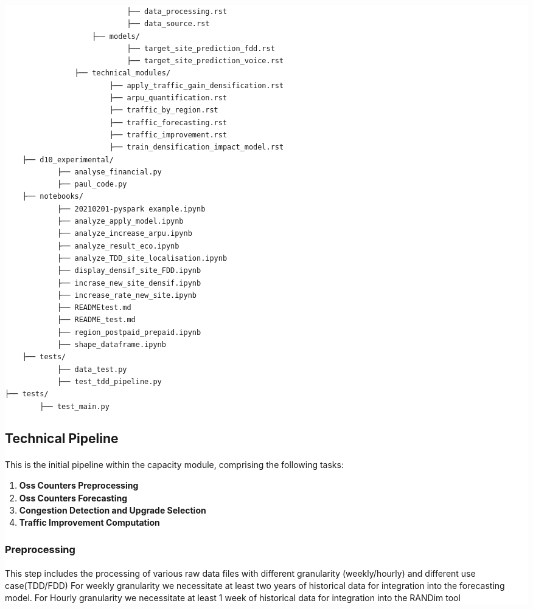 ```
                            ├── data_processing.rst
                            ├── data_source.rst
                    ├── models/
                            ├── target_site_prediction_fdd.rst
                            ├── target_site_prediction_voice.rst
                ├── technical_modules/
                        ├── apply_traffic_gain_densification.rst
                        ├── arpu_quantification.rst
                        ├── traffic_by_region.rst
                        ├── traffic_forecasting.rst
                        ├── traffic_improvement.rst
                        ├── train_densification_impact_model.rst
    ├── d10_experimental/
            ├── analyse_financial.py
            ├── paul_code.py
    ├── notebooks/
            ├── 20210201-pyspark example.ipynb
            ├── analyze_apply_model.ipynb
            ├── analyze_increase_arpu.ipynb
            ├── analyze_result_eco.ipynb
            ├── analyze_TDD_site_localisation.ipynb
            ├── display_densif_site_FDD.ipynb
            ├── incrase_new_site_densif.ipynb
            ├── increase_rate_new_site.ipynb
            ├── READMEtest.md
            ├── README_test.md
            ├── region_postpaid_prepaid.ipynb
            ├── shape_dataframe.ipynb
    ├── tests/
            ├── data_test.py
            ├── test_tdd_pipeline.py
├── tests/
        ├── test_main.py
```
## Technical Pipeline

This is the initial pipeline within the capacity module, comprising the following tasks:

1. **Oss Counters Preprocessing**
2. **Oss Counters Forecasting**
3. **Congestion Detection and Upgrade Selection**
4. **Traffic Improvement Computation**


### Preprocessing

This step includes the processing of various raw data files with different granularity (weekly/hourly) and different use case(TDD/FDD)
For weekly granularity we necessitate at least two years of historical data for integration into the forecasting model.
For Hourly granularity we necessitate at least 1 week of historical data for integration into the RANDim tool
